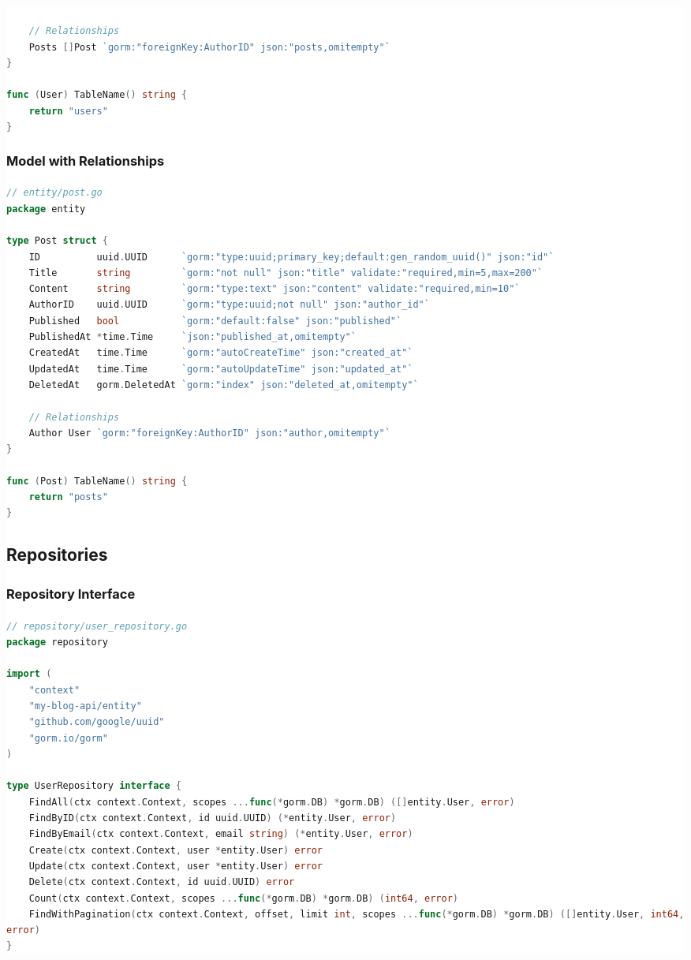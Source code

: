 ```go
    
    // Relationships
    Posts []Post `gorm:"foreignKey:AuthorID" json:"posts,omitempty"`
}

func (User) TableName() string {
    return "users"
}
```

### Model with Relationships

```go
// entity/post.go
package entity

type Post struct {
    ID          uuid.UUID      `gorm:"type:uuid;primary_key;default:gen_random_uuid()" json:"id"`
    Title       string         `gorm:"not null" json:"title" validate:"required,min=5,max=200"`
    Content     string         `gorm:"type:text" json:"content" validate:"required,min=10"`
    AuthorID    uuid.UUID      `gorm:"type:uuid;not null" json:"author_id"`
    Published   bool           `gorm:"default:false" json:"published"`
    PublishedAt *time.Time     `json:"published_at,omitempty"`
    CreatedAt   time.Time      `gorm:"autoCreateTime" json:"created_at"`
    UpdatedAt   time.Time      `gorm:"autoUpdateTime" json:"updated_at"`
    DeletedAt   gorm.DeletedAt `gorm:"index" json:"deleted_at,omitempty"`
    
    // Relationships
    Author User `gorm:"foreignKey:AuthorID" json:"author,omitempty"`
}

func (Post) TableName() string {
    return "posts"
}
```

## Repositories

### Repository Interface

```go
// repository/user_repository.go
package repository

import (
    "context"
    "my-blog-api/entity"
    "github.com/google/uuid"
    "gorm.io/gorm"
)

type UserRepository interface {
    FindAll(ctx context.Context, scopes ...func(*gorm.DB) *gorm.DB) ([]entity.User, error)
    FindByID(ctx context.Context, id uuid.UUID) (*entity.User, error)
    FindByEmail(ctx context.Context, email string) (*entity.User, error)
    Create(ctx context.Context, user *entity.User) error
    Update(ctx context.Context, user *entity.User) error
    Delete(ctx context.Context, id uuid.UUID) error
    Count(ctx context.Context, scopes ...func(*gorm.DB) *gorm.DB) (int64, error)
    FindWithPagination(ctx context.Context, offset, limit int, scopes ...func(*gorm.DB) *gorm.DB) ([]entity.User, int64, error)
}
```
